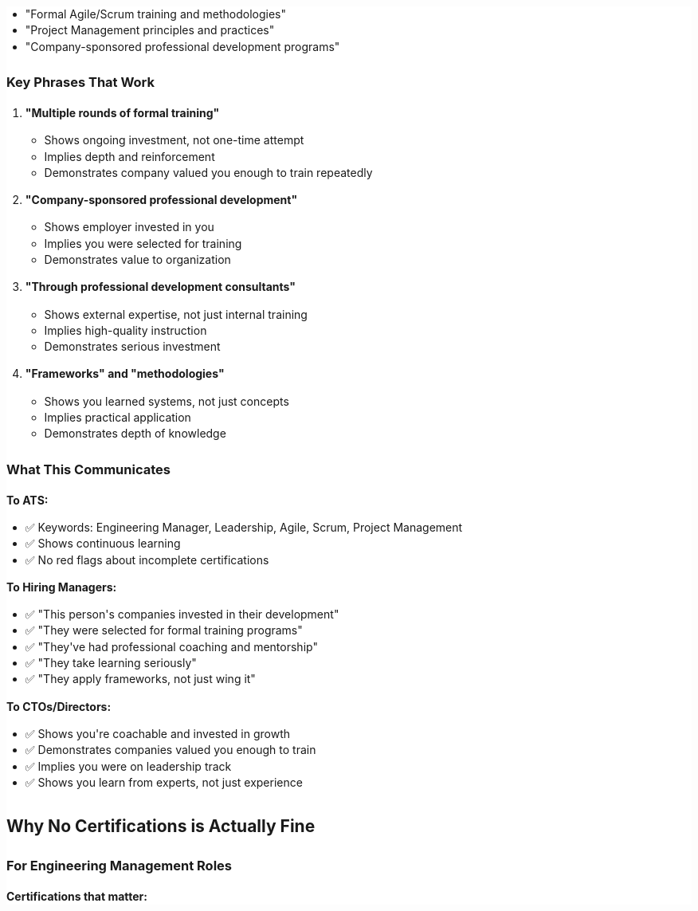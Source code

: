 - "Formal Agile/Scrum training and methodologies"
- "Project Management principles and practices"
- "Company-sponsored professional development programs"

### Key Phrases That Work

1. **"Multiple rounds of formal training"**
   - Shows ongoing investment, not one-time attempt
   - Implies depth and reinforcement
   - Demonstrates company valued you enough to train repeatedly

2. **"Company-sponsored professional development"**
   - Shows employer invested in you
   - Implies you were selected for training
   - Demonstrates value to organization

3. **"Through professional development consultants"**
   - Shows external expertise, not just internal training
   - Implies high-quality instruction
   - Demonstrates serious investment

4. **"Frameworks" and "methodologies"**
   - Shows you learned systems, not just concepts
   - Implies practical application
   - Demonstrates depth of knowledge

### What This Communicates

**To ATS:**

- ✅ Keywords: Engineering Manager, Leadership, Agile, Scrum, Project Management
- ✅ Shows continuous learning
- ✅ No red flags about incomplete certifications

**To Hiring Managers:**

- ✅ "This person's companies invested in their development"
- ✅ "They were selected for formal training programs"
- ✅ "They've had professional coaching and mentorship"
- ✅ "They take learning seriously"
- ✅ "They apply frameworks, not just wing it"

**To CTOs/Directors:**

- ✅ Shows you're coachable and invested in growth
- ✅ Demonstrates companies valued you enough to train
- ✅ Implies you were on leadership track
- ✅ Shows you learn from experts, not just experience

## Why No Certifications is Actually Fine

### For Engineering Management Roles

**Certifications that matter:**
